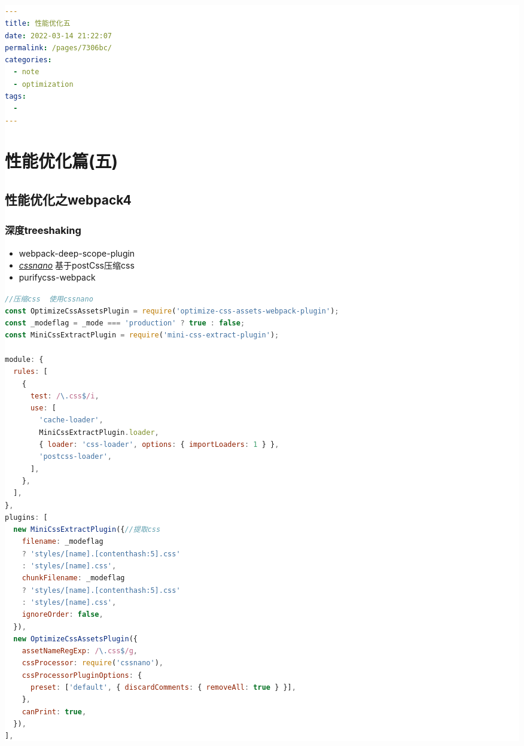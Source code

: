 ```yaml
---
title: 性能优化五
date: 2022-03-14 21:22:07
permalink: /pages/7306bc/
categories:
  - note
  - optimization
tags:
  - 
---
```

# 性能优化篇(五)

## 性能优化之webpack4

### 深度treeshaking 

- webpack-deep-scope-plugin   
- [*cssnano*](https://www.npmjs.com/package/cssnano)     基于postCss压缩css
- purifycss-webpack

```js
//压缩css  使用cssnano
const OptimizeCssAssetsPlugin = require('optimize-css-assets-webpack-plugin');
const _modeflag = _mode === 'production' ? true : false;
const MiniCssExtractPlugin = require('mini-css-extract-plugin');

module: {
  rules: [
    {
      test: /\.css$/i,
      use: [
        'cache-loader',
        MiniCssExtractPlugin.loader,
        { loader: 'css-loader', options: { importLoaders: 1 } },
        'postcss-loader',
      ],
    },
  ],
},
plugins: [
  new MiniCssExtractPlugin({//提取css
    filename: _modeflag
    ? 'styles/[name].[contenthash:5].css'
    : 'styles/[name].css',
    chunkFilename: _modeflag
    ? 'styles/[name].[contenthash:5].css'
    : 'styles/[name].css',
    ignoreOrder: false,
  }),
  new OptimizeCssAssetsPlugin({
    assetNameRegExp: /\.css$/g,
    cssProcessor: require('cssnano'),
    cssProcessorPluginOptions: {
      preset: ['default', { discardComments: { removeAll: true } }],
    },
    canPrint: true,
  }),
],
```
